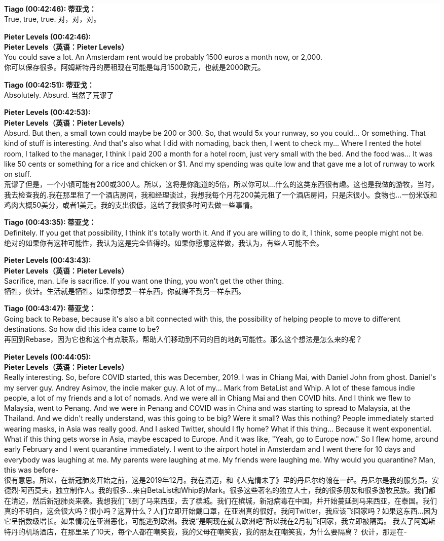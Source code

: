 **Tiago (00:42:46): 蒂亚戈：**  
True, true, true. 对，对，对。

**Pieter Levels (00:42:46):  
Pieter Levels（英语：Pieter Levels）**  
You could save a lot. An Amsterdam rent would be probably 1500 euros a month now, or 2,000.  
你可以保存很多。阿姆斯特丹的房租现在可能是每月1500欧元，也就是2000欧元。

**Tiago (00:42:51): 蒂亚戈：**  
Absolutely. Absurd. 当然了荒谬了

**Pieter Levels (00:42:53):  
Pieter Levels（英语：Pieter Levels）**  
Absurd. But then, a small town could maybe be 200 or 300. So, that would 5x your runway, so you could... Or something. That kind of stuff is interesting. And that's also what I did with nomading, back then, I went to check my... Where I rented the hotel room, I talked to the manager, I think I paid 200 a month for a hotel room, just very small with the bed. And the food was... It was like 50 cents or something for a rice and chicken or $1. And my spending was quite low and that gave me a lot of runway to work on stuff.  
荒谬了但是，一个小镇可能有200或300人。所以，这将是你跑道的5倍，所以你可以...什么的这类东西很有趣。这也是我做的游牧，当时，我去检查我的.我在那里租了一个酒店房间，我和经理谈过，我想我每个月花200美元租了一个酒店房间，只是床很小。食物也...一份米饭和鸡肉大概50美分，或者1美元。我的支出很低，这给了我很多时间去做一些事情。

**Tiago (00:43:35): 蒂亚戈：**  
Definitely. If you get that possibility, I think it's totally worth it. And if you are willing to do it, I think, some people might not be.  
绝对的如果你有这种可能性，我认为这是完全值得的。如果你愿意这样做，我认为，有些人可能不会。

**Pieter Levels (00:43:43):  
Pieter Levels（英语：Pieter Levels）**  
Sacrifice, man. Life is sacrifice. If you want one thing, you won't get the other thing.  
牺牲，伙计。生活就是牺牲。如果你想要一样东西，你就得不到另一样东西。

**Tiago (00:43:47): 蒂亚戈：**  
Going back to Rebase, because it's also a bit connected with this, the possibility of helping people to move to different destinations. So how did this idea came to be?  
再回到Rebase，因为它也和这个有点联系，帮助人们移动到不同的目的地的可能性。那么这个想法是怎么来的呢？

**Pieter Levels (00:44:05):  
Pieter Levels（英语：Pieter Levels）**  
Really interesting. So, before COVID started, this was December, 2019. I was in Chiang Mai, with Daniel John from ghost. Daniel's my server guy. Andrey Asimov, the indie maker guy. A lot of my... Mark from BetaList and Whip. A lot of these famous indie people, a lot of my friends and a lot of nomads. And we were all in Chiang Mai and then COVID hits. And I think we flew to Malaysia, went to Penang. And we were in Penang and COVID was in China and was starting to spread to Malaysia, at the Thailand. And we didn't really understand, was this going to be big? Were it small? Was this nothing? People immediately started wearing masks, in Asia was really good. And I asked Twitter, should I fly home? What if this thing... Because it went exponential. What if this thing gets worse in Asia, maybe escaped to Europe. And it was like, "Yeah, go to Europe now." So I flew home, around early February and I went quarantine immediately. I went to the airport hotel in Amsterdam and I went there for 10 days and everybody was laughing at me. My parents were laughing at me. My friends were laughing me. Why would you quarantine? Man, this was before-  
很有意思。所以，在新冠肺炎开始之前，这是2019年12月。我在清迈，和《人鬼情未了》里的丹尼尔约翰在一起。丹尼尔是我的服务员。安德烈·阿西莫夫，独立制作人。我的很多...来自BetaList和Whip的Mark。很多这些著名的独立人士，我的很多朋友和很多游牧民族。我们都在清迈，然后新冠肺炎来袭。我想我们飞到了马来西亚，去了槟城。我们在槟城，新冠病毒在中国，并开始蔓延到马来西亚，在泰国。我们真的不明白，这会很大吗？很小吗？这算什么？人们立即开始戴口罩，在亚洲真的很好。我问Twitter，我应该飞回家吗？如果这东西...因为它呈指数级增长。如果情况在亚洲恶化，可能逃到欧洲。我说“是啊现在就去欧洲吧“所以我在2月初飞回家，我立即被隔离。 我去了阿姆斯特丹的机场酒店，在那里呆了10天，每个人都在嘲笑我，我的父母在嘲笑我，我的朋友在嘲笑我，为什么要隔离？ 伙计，那是在-
